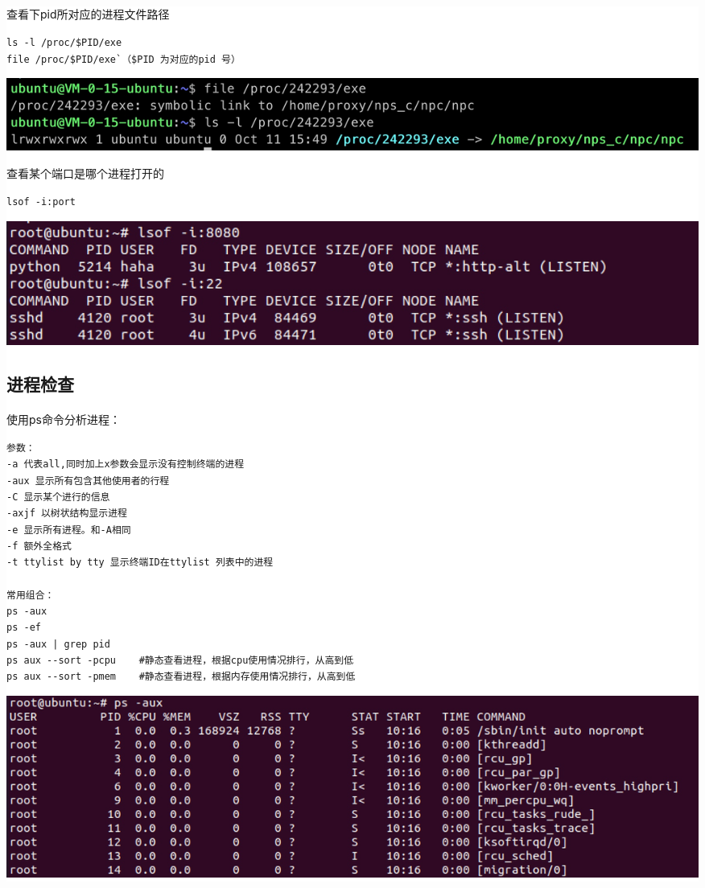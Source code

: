 查看下pid所对应的进程文件路径
```
ls -l /proc/$PID/exe
file /proc/$PID/exe`（$PID 为对应的pid 号）
```
![-w894](media/16113112779878/16340104111284.jpg)

查看某个端口是哪个进程打开的
```
lsof -i:port
```
![-w729](media/16113112779878/16340108644404.jpg)

## 进程检查

使用ps命令分析进程：
```
参数：
-a 代表all,同时加上x参数会显示没有控制终端的进程
-aux 显示所有包含其他使用者的行程
-C 显示某个进行的信息
-axjf 以树状结构显示进程
-e 显示所有进程。和-A相同
-f 额外全格式
-t ttylist by tty 显示终端ID在ttylist 列表中的进程

常用组合：
ps -aux
ps -ef
ps -aux | grep pid
ps aux --sort -pcpu    #静态查看进程，根据cpu使用情况排行，从高到低
ps aux --sort -pmem    #静态查看进程，根据内存使用情况排行，从高到低
```
![-w893](media/16113112779878/16340112493737.jpg)
